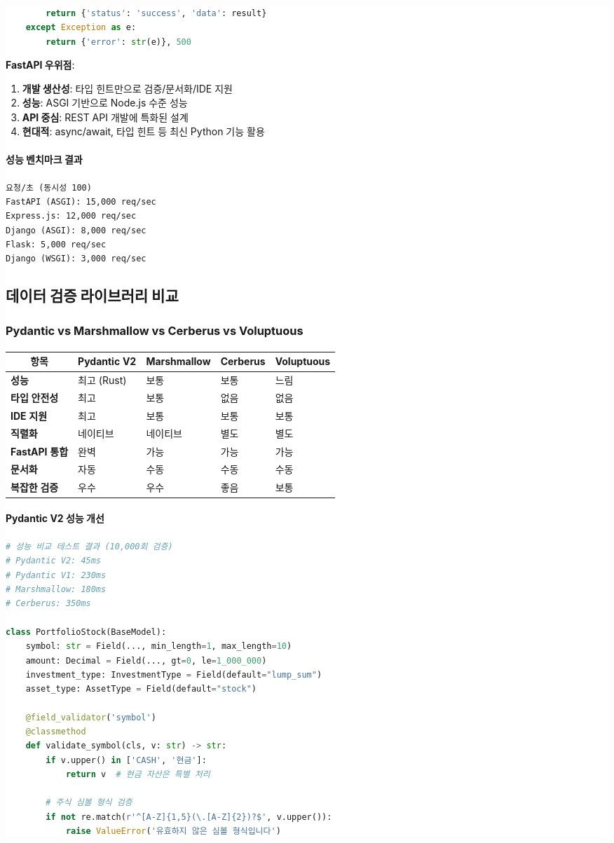 ```python
        return {'status': 'success', 'data': result}
    except Exception as e:
        return {'error': str(e)}, 500
```

**FastAPI 우위점**:
1. **개발 생산성**: 타입 힌트만으로 검증/문서화/IDE 지원
2. **성능**: ASGI 기반으로 Node.js 수준 성능
3. **API 중심**: REST API 개발에 특화된 설계
4. **현대적**: async/await, 타입 힌트 등 최신 Python 기능 활용

#### 성능 벤치마크 결과
```
요청/초 (동시성 100)
FastAPI (ASGI): 15,000 req/sec
Express.js: 12,000 req/sec
Django (ASGI): 8,000 req/sec
Flask: 5,000 req/sec
Django (WSGI): 3,000 req/sec
```

## 데이터 검증 라이브러리 비교

### Pydantic vs Marshmallow vs Cerberus vs Voluptuous

| 항목 | Pydantic V2 | Marshmallow | Cerberus | Voluptuous |
|------|-------------|-------------|----------|------------|
| **성능** | 최고 (Rust) | 보통 | 보통 | 느림 |
| **타입 안전성** | 최고 | 보통 | 없음 | 없음 |
| **IDE 지원** | 최고 | 보통 | 보통 | 보통 |
| **직렬화** | 네이티브 | 네이티브 | 별도 | 별도 |
| **FastAPI 통합** | 완벽 | 가능 | 가능 | 가능 |
| **문서화** | 자동 | 수동 | 수동 | 수동 |
| **복잡한 검증** | 우수 | 우수 | 좋음 | 보통 |

#### Pydantic V2 성능 개선

```python
# 성능 비교 테스트 결과 (10,000회 검증)
# Pydantic V2: 45ms
# Pydantic V1: 230ms  
# Marshmallow: 180ms
# Cerberus: 350ms

class PortfolioStock(BaseModel):
    symbol: str = Field(..., min_length=1, max_length=10)
    amount: Decimal = Field(..., gt=0, le=1_000_000)
    investment_type: InvestmentType = Field(default="lump_sum")
    asset_type: AssetType = Field(default="stock")
    
    @field_validator('symbol')
    @classmethod
    def validate_symbol(cls, v: str) -> str:
        if v.upper() in ['CASH', '현금']:
            return v  # 현금 자산은 특별 처리
        
        # 주식 심볼 형식 검증
        if not re.match(r'^[A-Z]{1,5}(\.[A-Z]{2})?$', v.upper()):
            raise ValueError('유효하지 않은 심볼 형식입니다')
```